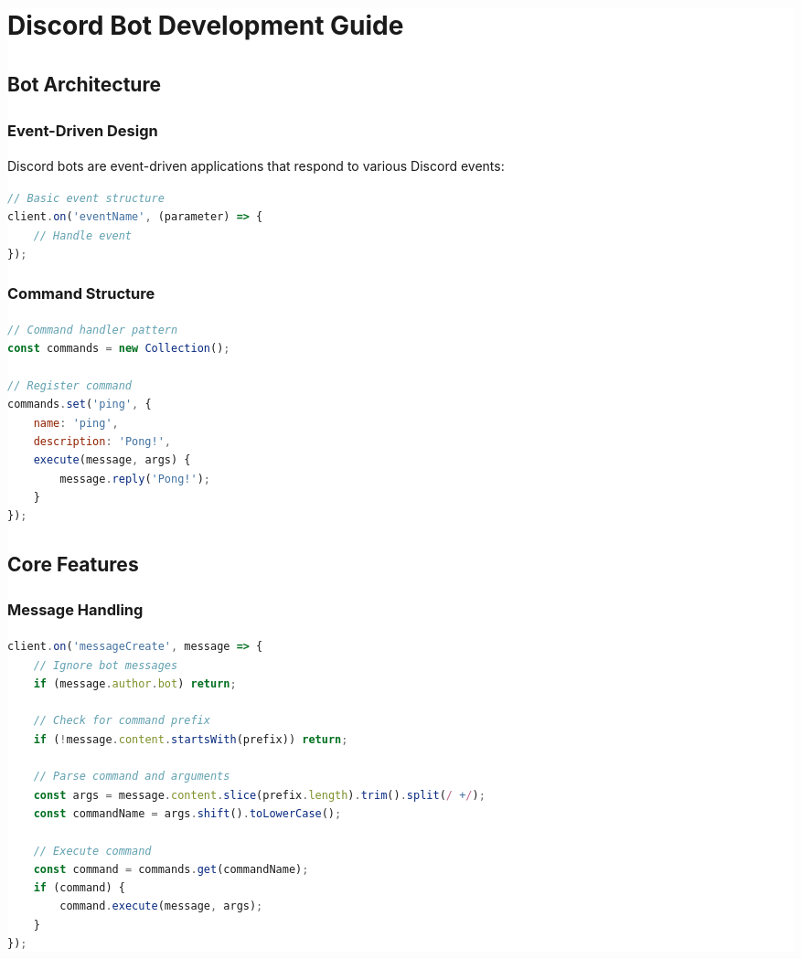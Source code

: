 # Discord Bot Development Guide

## Bot Architecture

### Event-Driven Design
Discord bots are event-driven applications that respond to various Discord events:

```javascript
// Basic event structure
client.on('eventName', (parameter) => {
    // Handle event
});
```

### Command Structure
```javascript
// Command handler pattern
const commands = new Collection();

// Register command
commands.set('ping', {
    name: 'ping',
    description: 'Pong!',
    execute(message, args) {
        message.reply('Pong!');
    }
});
```

## Core Features

### Message Handling
```javascript
client.on('messageCreate', message => {
    // Ignore bot messages
    if (message.author.bot) return;
    
    // Check for command prefix
    if (!message.content.startsWith(prefix)) return;
    
    // Parse command and arguments
    const args = message.content.slice(prefix.length).trim().split(/ +/);
    const commandName = args.shift().toLowerCase();
    
    // Execute command
    const command = commands.get(commandName);
    if (command) {
        command.execute(message, args);
    }
});
```
